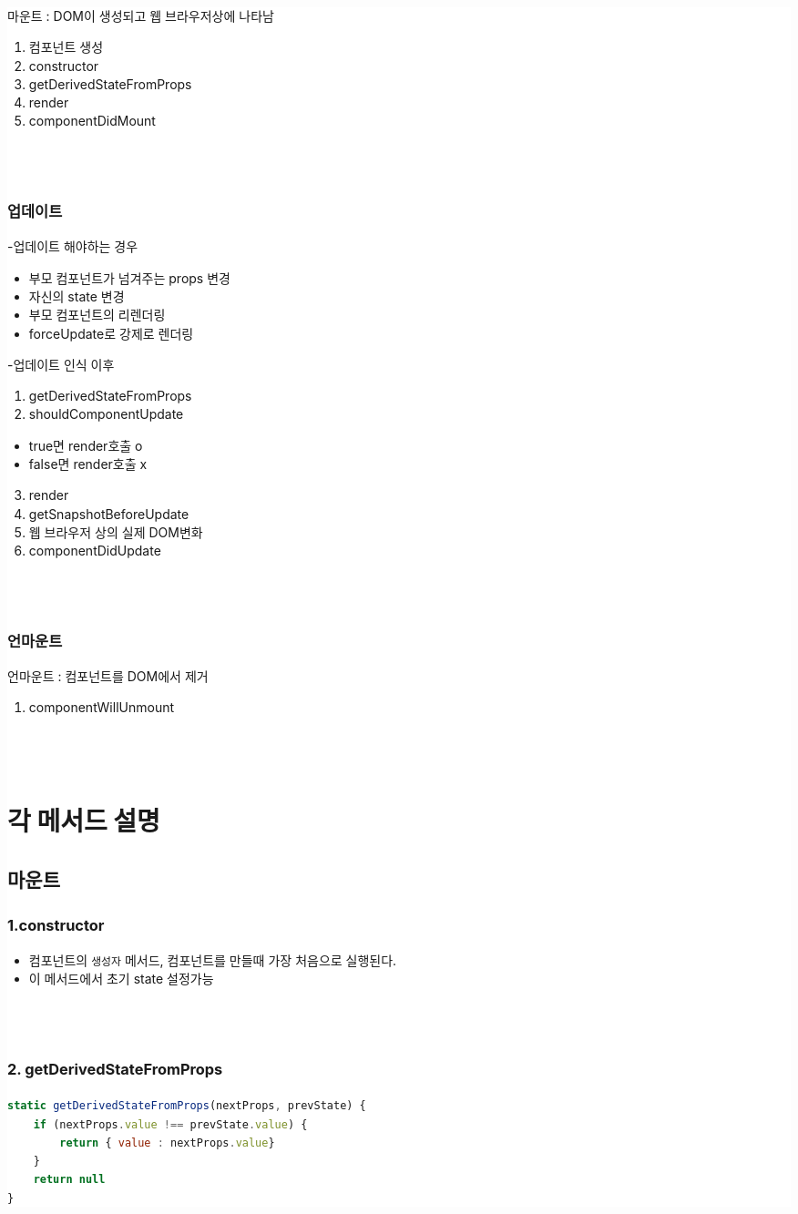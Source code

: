 마운트 : DOM이 생성되고 웹 브라우저상에 나타남

1. 컴포넌트 생성
2. constructor
3. getDerivedStateFromProps
4. render
5. componentDidMount

<br><br>

### 업데이트

-업데이트 해야하는 경우

- 부모 컴포넌트가 넘겨주는 props 변경
- 자신의 state 변경
- 부모 컴포넌트의 리렌더링
- forceUpdate로 강제로 렌더링

-업데이트 인식 이후

1. getDerivedStateFromProps
2. shouldComponentUpdate
  - true면 render호출 o
  - false면 render호출 x
3. render
4. getSnapshotBeforeUpdate
5. 웹 브라우저 상의 실제 DOM변화
6. componentDidUpdate

<br><br>

### 언마운트

언마운트 : 컴포넌트를 DOM에서 제거

1. componentWillUnmount

<br><br>

# 각 메서드 설명

## 마운트

### 1.constructor

- 컴포넌트의 `생성자` 메서드, 컴포넌트를 만들때 가장 처음으로 실행된다.  
- 이 메서드에서 초기 state 설정가능

<br><br>

### 2. getDerivedStateFromProps

```jsx
static getDerivedStateFromProps(nextProps, prevState) {
    if (nextProps.value !== prevState.value) {
        return { value : nextProps.value}
    }
    return null
}
```
